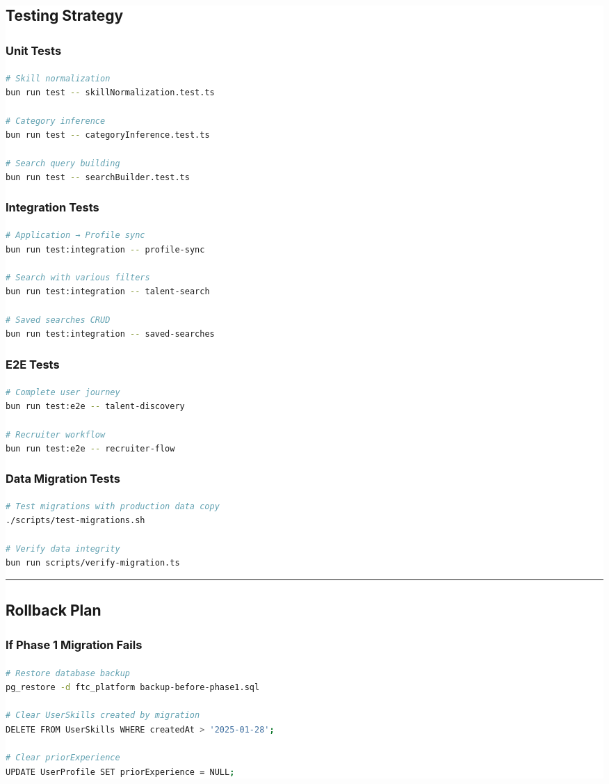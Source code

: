
## Testing Strategy

### Unit Tests
```bash
# Skill normalization
bun run test -- skillNormalization.test.ts

# Category inference
bun run test -- categoryInference.test.ts

# Search query building
bun run test -- searchBuilder.test.ts
```

### Integration Tests
```bash
# Application → Profile sync
bun run test:integration -- profile-sync

# Search with various filters
bun run test:integration -- talent-search

# Saved searches CRUD
bun run test:integration -- saved-searches
```

### E2E Tests
```bash
# Complete user journey
bun run test:e2e -- talent-discovery

# Recruiter workflow
bun run test:e2e -- recruiter-flow
```

### Data Migration Tests
```bash
# Test migrations with production data copy
./scripts/test-migrations.sh

# Verify data integrity
bun run scripts/verify-migration.ts
```

---

## Rollback Plan

### If Phase 1 Migration Fails
```bash
# Restore database backup
pg_restore -d ftc_platform backup-before-phase1.sql

# Clear UserSkills created by migration
DELETE FROM UserSkills WHERE createdAt > '2025-01-28';

# Clear priorExperience
UPDATE UserProfile SET priorExperience = NULL;
```
